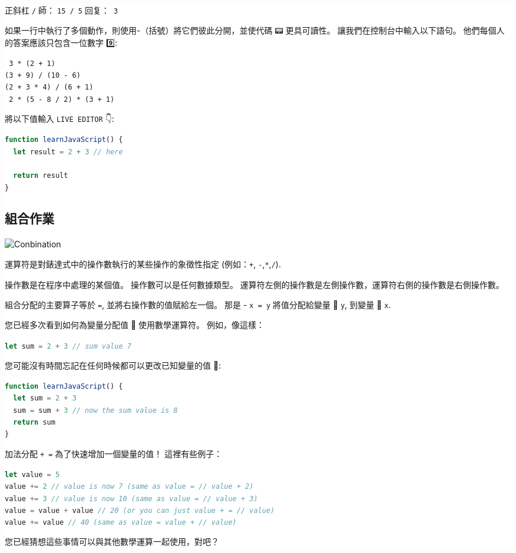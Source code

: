 正斜杠 `/` 師： `15 / 5` 回复：` 3`

如果一行中執行了多個動作，則使用-（括號）將它們彼此分開，並使代碼 📟 更具可讀性。 讓我們在控制台中輸入以下語句。 他們每個人的答案應該只包含一位數字 9️⃣:

```
 3 * (2 + 1)
(3 + 9) / (10 - 6)
(2 + 3 * 4) / (6 + 1)
 2 * (5 - 8 / 2) * (3 + 1)
```

將以下值輸入 `LIVE EDITOR` 👇:

```jsx {2} live
function learnJavaScript() {
  let result = 2 + 3 // here

  return result
}
```

## 組合作業

![Conbination](https://media.giphy.com/media/l2Sq8jlaqqnqBoGhG/giphy.gif)

運算符是對錶達式中的操作數執行的某些操作的象徵性指定 (例如：`+`, `-`,`*`,`/`).

操作數是在程序中處理的某個值。 操作數可以是任何數據類型。 運算符左側的操作數是左側操作數，運算符右側的操作數是右側操作數。

組合分配的主要算子等於 `=`, 並將右操作數的值賦給左一個。 那是 - `x = y` 將值分配給變量 🔔 `y`, 到變量 🔔 `x`.

您已經多次看到如何為變量分配值 🔔 使用數學運算符。 例如，像這樣：

```javascript
let sum = 2 + 3 // sum value 7
```

您可能沒有時間忘記在任何時候都可以更改已知變量的值 🔔:

```jsx live
function learnJavaScript() {
  let sum = 2 + 3
  sum = sum + 3 // now the sum value is 8
  return sum
}
```

加法分配 `+ =` 為了快速增加一個變量的值！ 這裡有些例子：

```javascript
let value = 5
value += 2 // value is now 7 (same as value = // value + 2)
value += 3 // value is now 10 (same as value = // value + 3)
value = value + value // 20 (or you can just value + = // value)
value += value // 40 (same as value = value + // value)
```

您已經猜想這些事情可以與其他數學運算一起使用，對吧？
